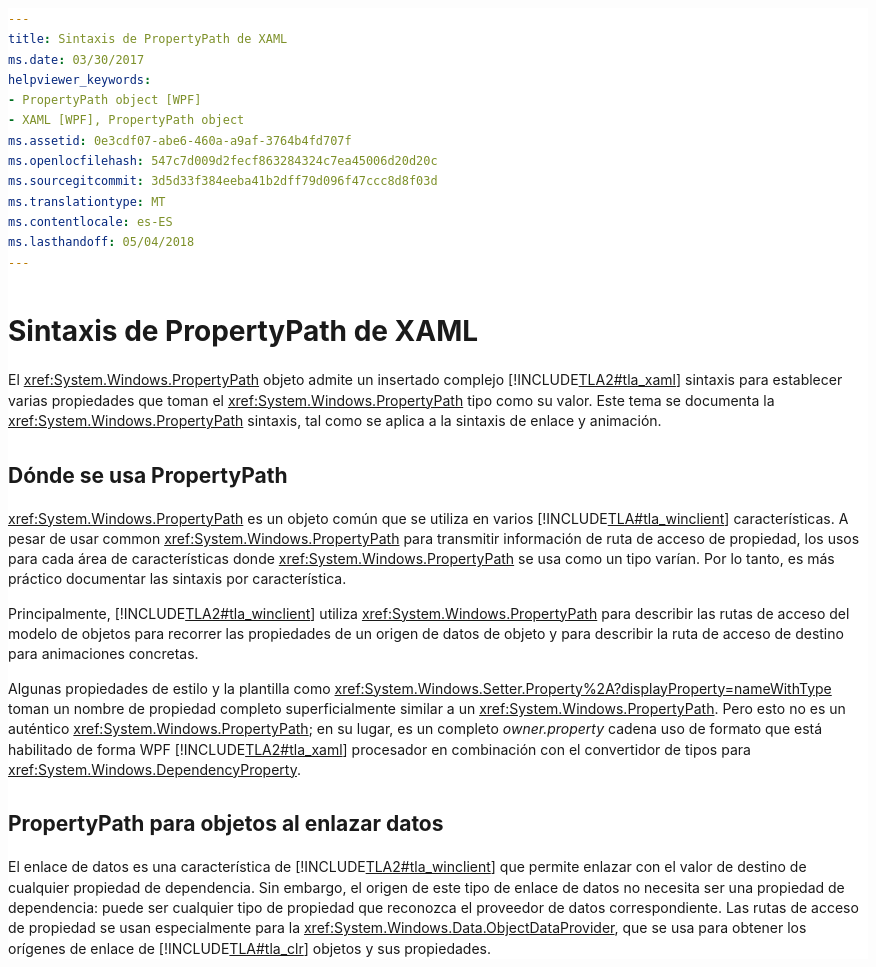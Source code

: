 ```yaml
---
title: Sintaxis de PropertyPath de XAML
ms.date: 03/30/2017
helpviewer_keywords:
- PropertyPath object [WPF]
- XAML [WPF], PropertyPath object
ms.assetid: 0e3cdf07-abe6-460a-a9af-3764b4fd707f
ms.openlocfilehash: 547c7d009d2fecf863284324c7ea45006d20d20c
ms.sourcegitcommit: 3d5d33f384eeba41b2dff79d096f47ccc8d8f03d
ms.translationtype: MT
ms.contentlocale: es-ES
ms.lasthandoff: 05/04/2018
---
```

# <a name="propertypath-xaml-syntax"></a>Sintaxis de PropertyPath de XAML
El <xref:System.Windows.PropertyPath> objeto admite un insertado complejo [!INCLUDE[TLA2#tla_xaml](../../../../includes/tla2sharptla-xaml-md.md)] sintaxis para establecer varias propiedades que toman el <xref:System.Windows.PropertyPath> tipo como su valor. Este tema se documenta la <xref:System.Windows.PropertyPath> sintaxis, tal como se aplica a la sintaxis de enlace y animación.  
    
  
<a name="where"></a>   
## <a name="where-propertypath-is-used"></a>Dónde se usa PropertyPath  
 <xref:System.Windows.PropertyPath> es un objeto común que se utiliza en varios [!INCLUDE[TLA#tla_winclient](../../../../includes/tlasharptla-winclient-md.md)] características. A pesar de usar common <xref:System.Windows.PropertyPath> para transmitir información de ruta de acceso de propiedad, los usos para cada área de características donde <xref:System.Windows.PropertyPath> se usa como un tipo varían. Por lo tanto, es más práctico documentar las sintaxis por característica.  
  
 Principalmente, [!INCLUDE[TLA2#tla_winclient](../../../../includes/tla2sharptla-winclient-md.md)] utiliza <xref:System.Windows.PropertyPath> para describir las rutas de acceso del modelo de objetos para recorrer las propiedades de un origen de datos de objeto y para describir la ruta de acceso de destino para animaciones concretas.  
  
 Algunas propiedades de estilo y la plantilla como <xref:System.Windows.Setter.Property%2A?displayProperty=nameWithType> toman un nombre de propiedad completo superficialmente similar a un <xref:System.Windows.PropertyPath>. Pero esto no es un auténtico <xref:System.Windows.PropertyPath>; en su lugar, es un completo *owner.property* cadena uso de formato que está habilitado de forma WPF [!INCLUDE[TLA2#tla_xaml](../../../../includes/tla2sharptla-xaml-md.md)] procesador en combinación con el convertidor de tipos para <xref:System.Windows.DependencyProperty>.  
  
<a name="databinding_s"></a>   
## <a name="propertypath-for-objects-in-data-binding"></a>PropertyPath para objetos al enlazar datos  
 El enlace de datos es una característica de [!INCLUDE[TLA2#tla_winclient](../../../../includes/tla2sharptla-winclient-md.md)] que permite enlazar con el valor de destino de cualquier propiedad de dependencia. Sin embargo, el origen de este tipo de enlace de datos no necesita ser una propiedad de dependencia: puede ser cualquier tipo de propiedad que reconozca el proveedor de datos correspondiente. Las rutas de acceso de propiedad se usan especialmente para la <xref:System.Windows.Data.ObjectDataProvider>, que se usa para obtener los orígenes de enlace de [!INCLUDE[TLA#tla_clr](../../../../includes/tlasharptla-clr-md.md)] objetos y sus propiedades.  
  